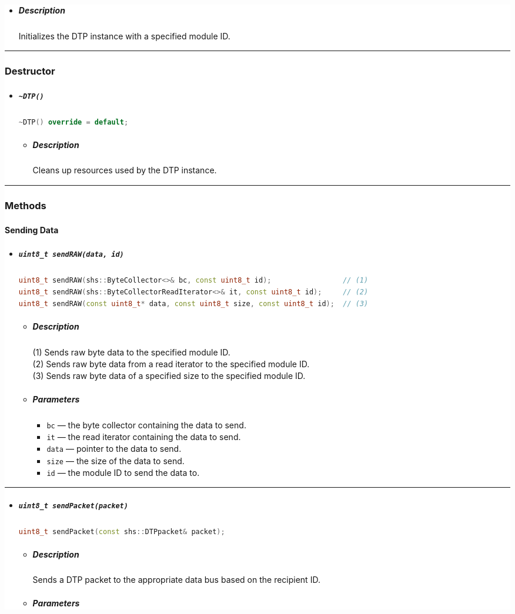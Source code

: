   - ##### Description

    Initializes the DTP instance with a specified module ID.

---

### Destructor

- ##### `~DTP()`

  ```cpp
  ~DTP() override = default;
  ```

  - ##### Description

    Cleans up resources used by the DTP instance.

---

### Methods

#### Sending Data

- ##### `uint8_t sendRAW(data, id)`

  ```cpp
  uint8_t sendRAW(shs::ByteCollector<>& bc, const uint8_t id);                 // (1)
  uint8_t sendRAW(shs::ByteCollectorReadIterator<>& it, const uint8_t id);     // (2)
  uint8_t sendRAW(const uint8_t* data, const uint8_t size, const uint8_t id);  // (3)
  ```

  - ##### Description

    (1) Sends raw byte data to the specified module ID.  
    (2) Sends raw byte data from a read iterator to the specified module ID.  
    (3) Sends raw byte data of a specified size to the specified module ID.  

  - ##### Parameters

    - `bc` — the byte collector containing the data to send.
    - `it` — the read iterator containing the data to send.
    - `data` — pointer to the data to send.
    - `size` — the size of the data to send.
    - `id` — the module ID to send the data to.

---

- ##### `uint8_t sendPacket(packet)`

  ```cpp
  uint8_t sendPacket(const shs::DTPpacket& packet);
  ```

  - ##### Description

    Sends a DTP packet to the appropriate data bus based on the recipient ID.

  - ##### Parameters
